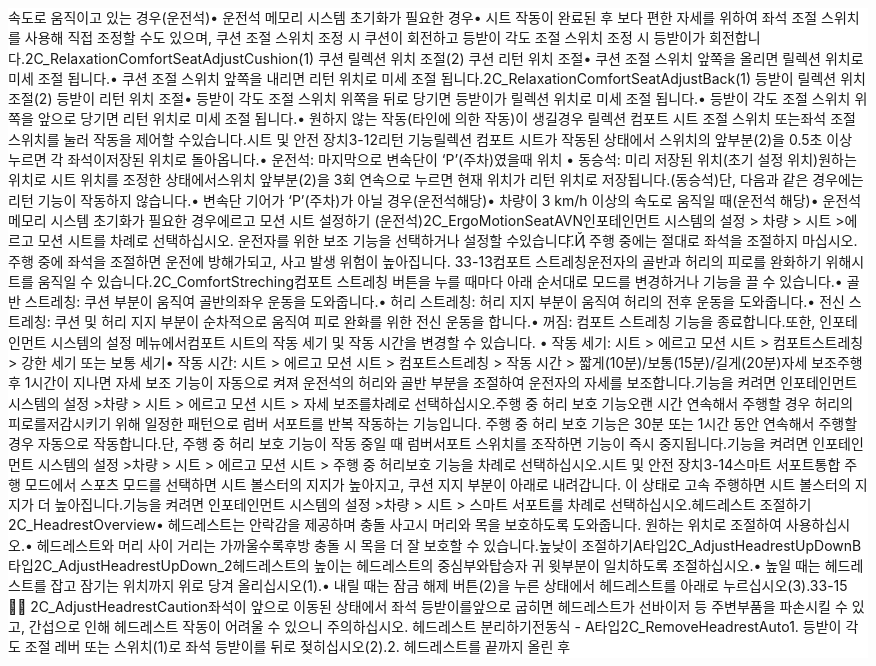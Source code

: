 속도로 움직이고 있는 경우(운전석)• 운전석 메모리 시스템 초기화가 필요한 경우• 시트 작동이 완료된 후 보다 편한 자세를 위하여 좌석 조절 스위치를 사용해 직접 조정할 수도 있으며, 쿠션 조절 스위치 조정 시 쿠션이 회전하고 등받이 각도 조절 스위치 조정 시 등받이가 회전합니다.2C_RelaxationComfortSeatAdjustCushion(1) 쿠션 릴렉션 위치 조절(2) 쿠션 리턴 위치 조절• 쿠션 조절 스위치 앞쪽을 올리면 릴렉션 위치로 미세 조절 됩니다.• 쿠션 조절 스위치 앞쪽을 내리면 리턴 위치로 미세 조절 됩니다.2C_RelaxationComfortSeatAdjustBack(1) 등받이 릴렉션 위치 조절(2) 등받이 리턴 위치 조절• 등받이 각도 조절 스위치 위쪽을 뒤로 당기면 등받이가 릴렉션 위치로 미세 조절 됩니다.• 등받이 각도 조절 스위치 위쪽을 앞으로 당기면 리턴 위치로 미세 조절 됩니다.• 원하지 않는 작동(타인에 의한 작동)이 생길경우 릴렉션 컴포트 시트 조절 스위치 또는좌석 조절 스위치를 눌러 작동을 제어할 수있습니다.시트 및 안전 장치3-12리턴 기능릴렉션 컴포트 시트가 작동된 상태에서 스위치의 앞부분(2)을 0.5초 이상 누르면 각 좌석이저장된 위치로 돌아옵니다.• 운전석: 마지막으로 변속단이 ‘P’(주차)였을때 위치 • 동승석: 미리 저장된 위치(초기 설정 위치)원하는 위치로 시트 위치를 조정한 상태에서스위치 앞부분(2)을 3회 연속으로 누르면 현재 위치가 리턴 위치로 저장됩니다.(동승석)단, 다음과 같은 경우에는 리턴 기능이 작동하지 않습니다.• 변속단 기어가 ‘P’(주차)가 아닐 경우(운전석해당)• 차량이 3 km/h 이상의 속도로 움직일 때(운전석 해당)• 운전석 메모리 시스템 초기화가 필요한 경우에르고 모션 시트 설정하기 (운전석)2C_ErgoMotionSeatAVN인포테인먼트 시스템의 설정 > 차량 > 시트 >에르고 모션 시트를 차례로 선택하십시오. 운전자를 위한 보조 기능을 선택하거나 설정할 수있습니다.҃Ҋ 주행 중에는 절대로 좌석을 조절하지 마십시오. 주행 중에 좌석을 조절하면 운전에 방해가되고, 사고 발생 위험이 높아집니다. 33-13컴포트 스트레칭운전자의 골반과 허리의 피로를 완화하기 위해시트를 움직일 수 있습니다.2C_ComfortStreching컴포트 스트레칭 버튼을 누를 때마다 아래 순서대로 모드를 변경하거나 기능을 끌 수 있습니다.• 골반 스트레칭: 쿠션 부분이 움직여 골반의좌우 운동을 도와줍니다.• 허리 스트레칭: 허리 지지 부분이 움직여 허리의 전후 운동을 도와줍니다.• 전신 스트레칭: 쿠션 및 허리 지지 부분이 순차적으로 움직여 피로 완화를 위한 전신 운동을 합니다.• 꺼짐: 컴포트 스트레칭 기능을 종료합니다.또한, 인포테인먼트 시스템의 설정 메뉴에서컴포트 시트의 작동 세기 및 작동 시간을 변경할 수 있습니다. • 작동 세기: 시트 > 에르고 모션 시트 > 컴포트스트레칭 > 강한 세기 또는 보통 세기• 작동 시간: 시트 > 에르고 모션 시트 > 컴포트스트레칭 > 작동 시간 > 짧게(10분)/보통(15분)/길게(20분)자세 보조주행 후 1시간이 지나면 자세 보조 기능이 자동으로 켜져 운전석의 허리와 골반 부분을 조절하여 운전자의 자세를 보조합니다.기능을 켜려면 인포테인먼트 시스템의 설정 >차량 > 시트 > 에르고 모션 시트 > 자세 보조를차례로 선택하십시오.주행 중 허리 보호 기능오랜 시간 연속해서 주행할 경우 허리의 피로를저감시키기 위해 일정한 패턴으로 럼버 서포트를 반복 작동하는 기능입니다. 주행 중 허리 보호 기능은 30분 또는 1시간 동안 연속해서 주행할 경우 자동으로 작동합니다.단, 주행 중 허리 보호 기능이 작동 중일 때 럼버서포트 스위치를 조작하면 기능이 즉시 중지됩니다.기능을 켜려면 인포테인먼트 시스템의 설정 >차량 > 시트 > 에르고 모션 시트 > 주행 중 허리보호 기능을 차례로 선택하십시오.시트 및 안전 장치3-14스마트 서포트통합 주행 모드에서 스포츠 모드를 선택하면 시트 볼스터의 지지가 높아지고, 쿠션 지지 부분이 아래로 내려갑니다. 이 상태로 고속 주행하면 시트 볼스터의 지지가 더 높아집니다.기능을 켜려면 인포테인먼트 시스템의 설정 >차량 > 시트 > 스마트 서포트를 차례로 선택하십시오.헤드레스트 조절하기2C_HeadrestOverview• 헤드레스트는 안락감을 제공하며 충돌 사고시 머리와 목을 보호하도록 도와줍니다. 원하는 위치로 조절하여 사용하십시오.• 헤드레스트와 머리 사이 거리는 가까울수록후방 충돌 시 목을 더 잘 보호할 수 있습니다.높낮이 조절하기A타입2C_AdjustHeadrestUpDownB타입2C_AdjustHeadrestUpDown_2헤드레스트의 높이는 헤드레스트의 중심부와탑승자 귀 윗부분이 일치하도록 조절하십시오.• 높일 때는 헤드레스트를 잡고 잠기는 위치까지 위로 당겨 올리십시오(1).• 내릴 때는 잠금 해제 버튼(2)을 누른 상태에서 헤드레스트를 아래로 누르십시오(3).33-15 ઱੄ 2C_AdjustHeadrestCaution좌석이 앞으로 이동된 상태에서 좌석 등받이를앞으로 굽히면 헤드레스트가 선바이저 등 주변부품을 파손시킬 수 있고, 간섭으로 인해 헤드레스트 작동이 어려울 수 있으니 주의하십시오. 헤드레스트 분리하기전동식 - A타입2C_RemoveHeadrestAuto1. 등받이 각도 조절 레버 또는 스위치(1)로 좌석 등받이를 뒤로 젖히십시오(2).2. 헤드레스트를 끝까지 올린 후 